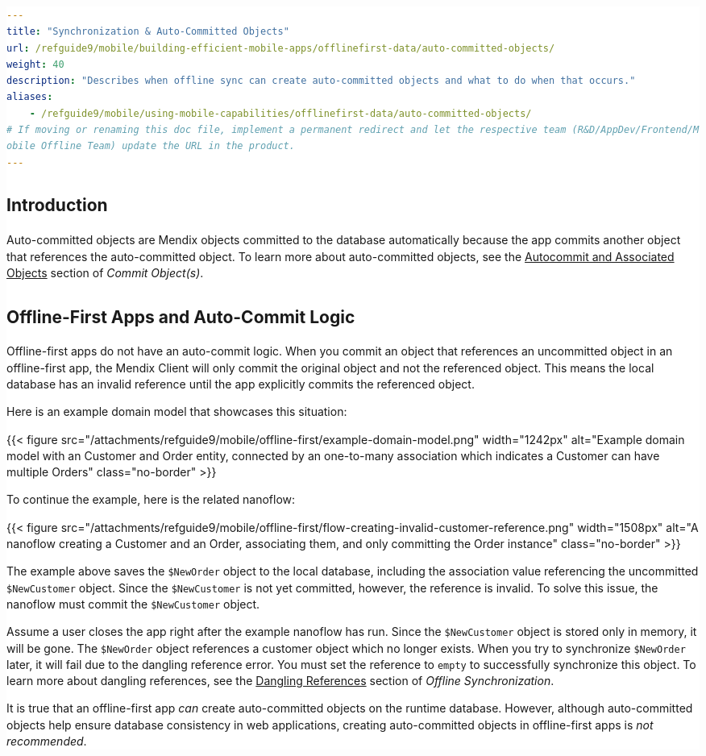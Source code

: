 ```yaml
---
title: "Synchronization & Auto-Committed Objects"
url: /refguide9/mobile/building-efficient-mobile-apps/offlinefirst-data/auto-committed-objects/
weight: 40
description: "Describes when offline sync can create auto-committed objects and what to do when that occurs."
aliases:
    - /refguide9/mobile/using-mobile-capabilities/offlinefirst-data/auto-committed-objects/
# If moving or renaming this doc file, implement a permanent redirect and let the respective team (R&D/AppDev/Frontend/Mobile Offline Team) update the URL in the product.
---
```


## Introduction

Auto-committed objects are Mendix objects committed to the database automatically because the app commits another object that references the auto-committed object. To learn more about auto-committed objects, see the [Autocommit and Associated Objects](/refguide9/committing-objects/#autocommit-and-associated-objects) section of *Commit Object(s)*.

## Offline-First Apps and Auto-Commit Logic

Offline-first apps do not have an auto-commit logic. When you commit an object that references an uncommitted object in an offline-first app, the Mendix Client will only commit the original object and not the referenced object. This means the local database has an invalid reference until the app explicitly commits the referenced object.

Here is an example domain model that showcases this situation:

{{< figure src="/attachments/refguide9/mobile/offline-first/example-domain-model.png" width="1242px" alt="Example domain model with an Customer and Order entity, connected by an one-to-many association which indicates a Customer can have multiple Orders" class="no-border" >}}

To continue the example, here is the related nanoflow:

{{< figure src="/attachments/refguide9/mobile/offline-first/flow-creating-invalid-customer-reference.png" width="1508px" alt="A nanoflow creating a Customer and an Order, associating them, and only committing the Order instance" class="no-border" >}}

The example above saves the `$NewOrder` object to the local database, including the association value referencing the uncommitted `$NewCustomer` object. Since the `$NewCustomer` is not yet committed, however, the reference is invalid. To solve this issue, the nanoflow must commit the `$NewCustomer` object.

Assume a user closes the app right after the example nanoflow has run. Since the `$NewCustomer` object is stored only in memory, it will be gone. The `$NewOrder` object references a customer object which no longer exists. When you try to synchronize `$NewOrder` later, it will fail due to the dangling reference error. You must set the reference to `empty` to successfully synchronize this object. To learn more about dangling references, see the [Dangling References](/refguide9/mobile/building-efficient-mobile-apps/offlinefirst-data/synchronization/#dangling-references) section of *Offline Synchronization*.

It is true that an offline-first app *can* create auto-committed objects on the runtime database. However, although auto-committed objects help ensure database consistency in web applications, creating auto-committed objects in offline-first apps is *not recommended*.
